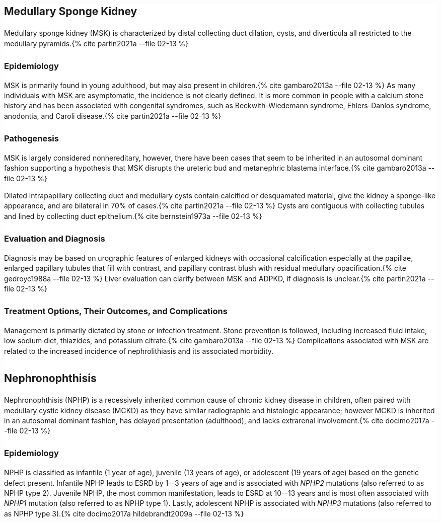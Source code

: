 ## Medullary Sponge Kidney

Medullary sponge kidney (MSK) is characterized by distal collecting duct dilation, cysts, and diverticula all restricted to the medullary pyramids.{% cite partin2021a --file 02-13 %}

### Epidemiology

MSK is primarily found in young adulthood, but may also present in children.{% cite gambaro2013a --file 02-13 %} As many individuals with MSK are asymptomatic, the incidence is not clearly defined. It is more common in people with a calcium stone history and has been associated with congenital syndromes, such as Beckwith-Wiedemann syndrome, Ehlers-Danlos syndrome, anodontia, and Caroli disease.{% cite partin2021a --file 02-13 %}

### Pathogenesis

MSK is largely considered nonhereditary, however, there have been cases that seem to be inherited in an autosomal dominant fashion supporting a hypothesis that MSK disrupts the ureteric bud and metanephric blastema interface.{% cite gambaro2013a --file 02-13 %}

Dilated intrapapillary collecting duct and medullary cysts contain calcified or desquamated material, give the kidney a sponge-like appearance, and are bilateral in 70% of cases.{% cite partin2021a --file 02-13 %} Cysts are contiguous with collecting tubules and lined by collecting duct epithelium.{% cite bernstein1973a --file 02-13 %}

### Evaluation and Diagnosis

Diagnosis may be based on urographic features of enlarged kidneys with occasional calcification especially at the papillae, enlarged papillary tubules that fill with contrast, and papillary contrast blush with residual medullary opacification.{% cite gedroyc1988a --file 02-13 %} Liver evaluation can clarify between MSK and ADPKD, if diagnosis is unclear.{% cite partin2021a --file 02-13 %}

### Treatment Options, Their Outcomes, and Complications

Management is primarily dictated by stone or infection treatment. Stone prevention is followed, including increased fluid intake, low sodium diet, thiazides, and potassium citrate.{% cite gambaro2013a --file 02-13 %} Complications associated with MSK are related to the increased incidence of nephrolithiasis and its associated morbidity.

## Nephronophthisis

Nephronophthisis (NPHP) is a recessively inherited common cause of chronic kidney disease in children, often paired with medullary cystic kidney disease (MCKD) as they have similar radiographic and histologic appearance; however MCKD is inherited in an autosomal dominant fashion, has delayed presentation (adulthood), and lacks extrarenal involvement.{% cite docimo2017a --file 02-13 %}

### Epidemiology

NPHP is classified as infantile (1 year of age), juvenile (13 years of age), or adolescent (19 years of age) based on the genetic defect present. Infantile NPHP leads to ESRD by 1--3 years of age and is associated with *NPHP2* mutations (also referred to as NPHP type 2). Juvenile NPHP, the most common manifestation, leads to ESRD at 10--13 years and is most often associated with *NPHP1* mutation (also referred to as NPHP type 1). Lastly, adolescent NPHP is associated with *NPHP3* mutations (also referred to as NPHP type 3).{% cite docimo2017a hildebrandt2009a --file 02-13 %}
